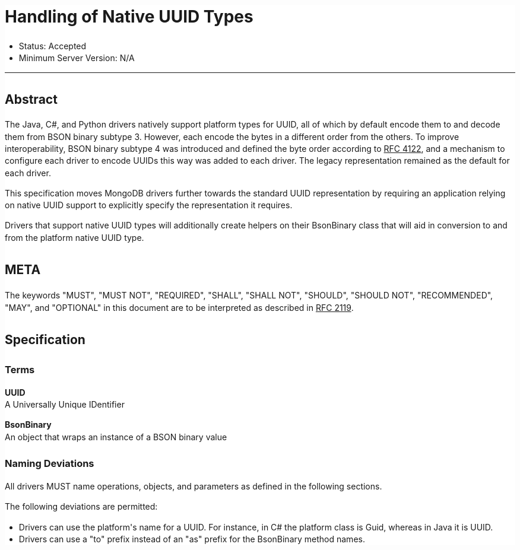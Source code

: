 # Handling of Native UUID Types

- Status: Accepted
- Minimum Server Version: N/A

______________________________________________________________________

## Abstract

The Java, C#, and Python drivers natively support platform types for UUID, all of which by default encode them to and
decode them from BSON binary subtype 3. However, each encode the bytes in a different order from the others. To improve
interoperability, BSON binary subtype 4 was introduced and defined the byte order according to
[RFC 4122](https://tools.ietf.org/html/rfc4122#section-4.1.2), and a mechanism to configure each driver to encode UUIDs
this way was added to each driver. The legacy representation remained as the default for each driver.

This specification moves MongoDB drivers further towards the standard UUID representation by requiring an application
relying on native UUID support to explicitly specify the representation it requires.

Drivers that support native UUID types will additionally create helpers on their BsonBinary class that will aid in
conversion to and from the platform native UUID type.

## META

The keywords "MUST", "MUST NOT", "REQUIRED", "SHALL", "SHALL NOT", "SHOULD", "SHOULD NOT", "RECOMMENDED", "MAY", and
"OPTIONAL" in this document are to be interpreted as described in [RFC 2119](https://www.ietf.org/rfc/rfc2119.txt).

## Specification

### Terms

**UUID**\
A Universally Unique IDentifier

**BsonBinary**\
An object that wraps an instance of a BSON binary value

### Naming Deviations

All drivers MUST name operations, objects, and parameters as defined in the following sections.

The following deviations are permitted:

- Drivers can use the platform's name for a UUID. For instance, in C# the platform class is Guid, whereas in Java it is
  UUID.
- Drivers can use a "to" prefix instead of an "as" prefix for the BsonBinary method names.
